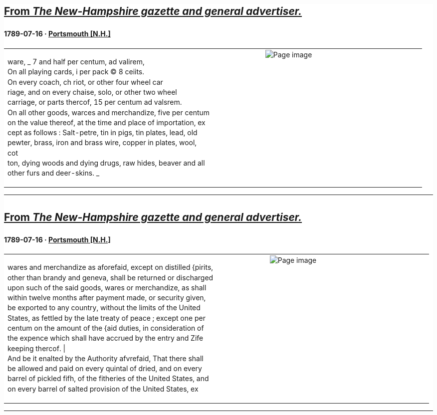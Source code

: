 
## [From _The New-Hampshire gazette and general advertiser._](https://www.loc.gov/resource/sn83025587/1789-07-16/ed-1/?sp=2)

#### 1789-07-16 &middot; [Portsmouth [N.H.]](http://dbpedia.org/resource/Portsmouth%2C_New_Hampshire)

<table style="width: 100%;"><tr><td style="width: 50%">

  
ware, _ 7 and half per centum, ad valirem,  
On all playing cards, i per pack © 8 ceiits.  
On every coach, ch riot, or other four wheel car­  
riage, and on every chaise, solo, or other two wheel  
carriage, or parts thercof, 15 per centum ad valsrem.  
On all other goods, warces and merchandize, five per centum  
on the value thereof, at the time and place of importation, ex­  
cept as follows : Salt-petre, tin in pigs, tin plates, lead, old  
pewter, brass, iron and brass wire, copper in plates, wool, cot­  
ton, dying woods and dying drugs, raw hides, beaver and all  
other furs and deer-skins. _ 
</td><td style="width: 50%; max-height: 75%; margin: auto; display: block;">
<img alt="Page image" src="https://tile.loc.gov/image-services/iiif/service:ndnp:nhd:batch_nhd_bondcliff_ver01:data:sn83025587:00517015131:1789071601:0422/pct:53.12576611914685,31.835802665817003,41.50527089973033,11.31644628538049/!600,600/0/default.jpg"/>
</td>
</tr></table>

---

## [From _The New-Hampshire gazette and general advertiser._](https://www.loc.gov/resource/sn83025587/1789-07-16/ed-1/?sp=2)

#### 1789-07-16 &middot; [Portsmouth [N.H.]](http://dbpedia.org/resource/Portsmouth%2C_New_Hampshire)

<table style="width: 100%;"><tr><td style="width: 50%">

  
wares and merchandize as aforefaid, except on distilled {pirits,  
other than brandy and geneva, shall be returned or discharged  
upon such of the said goods, wares or merchandize, as shall  
within twelve months after payment made, or security given,  
be exported to any country, without the limits of the United  
States, as fettled by the late treaty of peace ; except one per  
centum on the amount of the {aid duties, in consideration of  
the expence which shall have accrued by the entry and Zife  
keeping thercof. |  
And be it enalted by the Authority afvrefaid, That there shall  
be allowed and paid on every quintal of dried, and on every  
barrel of pickled fifh, of the fitheries of the United States, and  
on every barrel of salted provision of the United States, ex
</td><td style="width: 50%; max-height: 75%; margin: auto; display: block;">
<img alt="Page image" src="https://tile.loc.gov/image-services/iiif/service:ndnp:nhd:batch_nhd_bondcliff_ver01:data:sn83025587:00517015131:1789071601:0422/pct:53.04404674348288,51.478944293983325,41.47258314946474,13.525569539588975/!600,600/0/default.jpg"/>
</td>
</tr></table>

---
